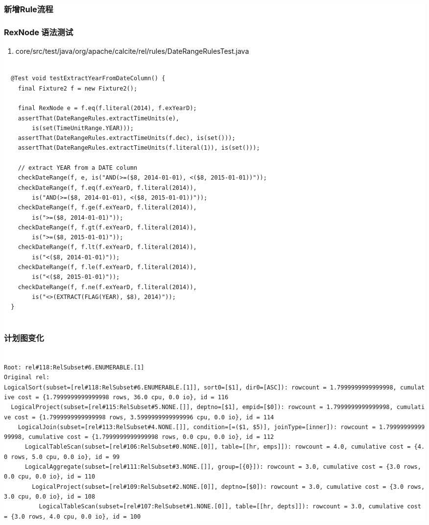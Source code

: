 ### 新增Rule流程


### RexNode 语法测试
1. core/src/test/java/org/apache/calcite/rel/rules/DateRangeRulesTest.java
```
  
  @Test void testExtractYearFromDateColumn() {
    final Fixture2 f = new Fixture2();

    final RexNode e = f.eq(f.literal(2014), f.exYearD);
    assertThat(DateRangeRules.extractTimeUnits(e),
        is(set(TimeUnitRange.YEAR)));
    assertThat(DateRangeRules.extractTimeUnits(f.dec), is(set()));
    assertThat(DateRangeRules.extractTimeUnits(f.literal(1)), is(set()));

    // extract YEAR from a DATE column
    checkDateRange(f, e, is("AND(>=($8, 2014-01-01), <($8, 2015-01-01))"));
    checkDateRange(f, f.eq(f.exYearD, f.literal(2014)),
        is("AND(>=($8, 2014-01-01), <($8, 2015-01-01))"));
    checkDateRange(f, f.ge(f.exYearD, f.literal(2014)),
        is(">=($8, 2014-01-01)"));
    checkDateRange(f, f.gt(f.exYearD, f.literal(2014)),
        is(">=($8, 2015-01-01)"));
    checkDateRange(f, f.lt(f.exYearD, f.literal(2014)),
        is("<($8, 2014-01-01)"));
    checkDateRange(f, f.le(f.exYearD, f.literal(2014)),
        is("<($8, 2015-01-01)"));
    checkDateRange(f, f.ne(f.exYearD, f.literal(2014)),
        is("<>(EXTRACT(FLAG(YEAR), $8), 2014)"));
  }


```


### 计划图变化
```

Root: rel#118:RelSubset#6.ENUMERABLE.[1]
Original rel:
LogicalSort(subset=[rel#118:RelSubset#6.ENUMERABLE.[1]], sort0=[$1], dir0=[ASC]): rowcount = 1.7999999999999998, cumulative cost = {1.7999999999999998 rows, 36.0 cpu, 0.0 io}, id = 116
  LogicalProject(subset=[rel#115:RelSubset#5.NONE.[]], deptno=[$1], empid=[$0]): rowcount = 1.7999999999999998, cumulative cost = {1.7999999999999998 rows, 3.5999999999999996 cpu, 0.0 io}, id = 114
    LogicalJoin(subset=[rel#113:RelSubset#4.NONE.[]], condition=[=($1, $5)], joinType=[inner]): rowcount = 1.7999999999999998, cumulative cost = {1.7999999999999998 rows, 0.0 cpu, 0.0 io}, id = 112
      LogicalTableScan(subset=[rel#106:RelSubset#0.NONE.[0]], table=[[hr, emps]]): rowcount = 4.0, cumulative cost = {4.0 rows, 5.0 cpu, 0.0 io}, id = 99
      LogicalAggregate(subset=[rel#111:RelSubset#3.NONE.[]], group=[{0}]): rowcount = 3.0, cumulative cost = {3.0 rows, 0.0 cpu, 0.0 io}, id = 110
        LogicalProject(subset=[rel#109:RelSubset#2.NONE.[0]], deptno=[$0]): rowcount = 3.0, cumulative cost = {3.0 rows, 3.0 cpu, 0.0 io}, id = 108
          LogicalTableScan(subset=[rel#107:RelSubset#1.NONE.[0]], table=[[hr, depts]]): rowcount = 3.0, cumulative cost = {3.0 rows, 4.0 cpu, 0.0 io}, id = 100

```
